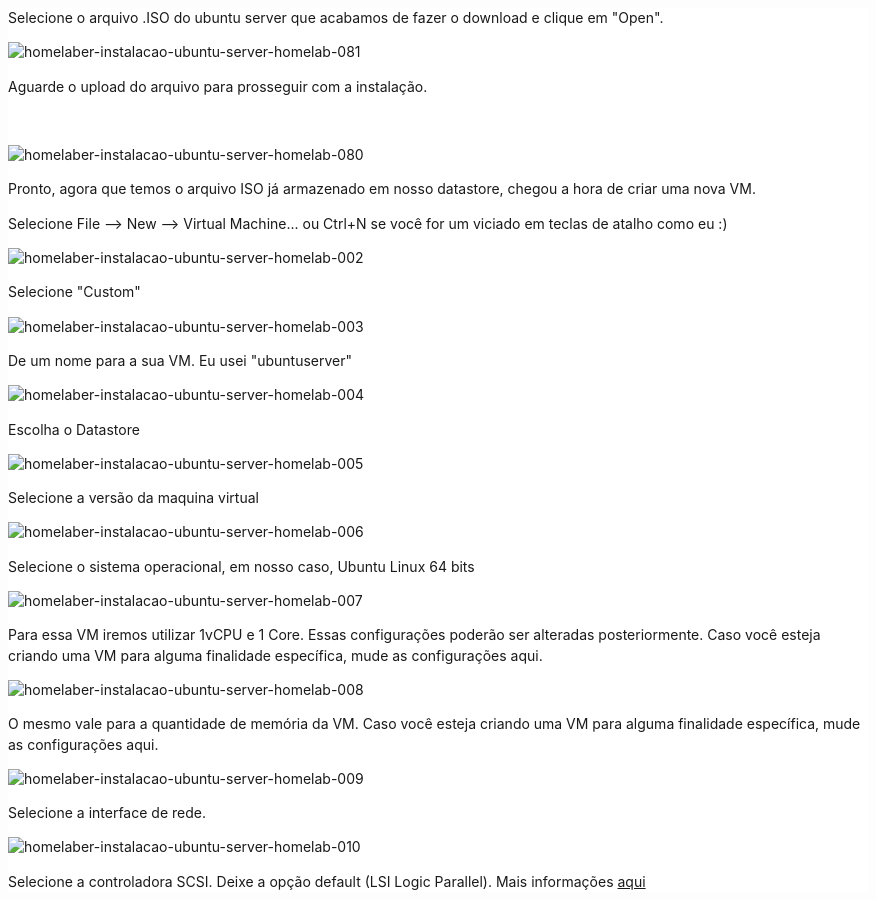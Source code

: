 Selecione o arquivo .ISO do ubuntu server que acabamos de fazer o download e clique em "Open".

<img class="aligncenter size-full wp-image-809" src="http://homelaber.com.br/site/wp-content/uploads/2015/11/homelaber-instalacao-ubuntu-server-homelab-081.png" alt="homelaber-instalacao-ubuntu-server-homelab-081" width="888" height="511" />

Aguarde o upload do arquivo para prosseguir com a instalação.

&nbsp;

<img class="aligncenter size-full wp-image-808" src="http://homelaber.com.br/site/wp-content/uploads/2015/11/homelaber-instalacao-ubuntu-server-homelab-080.png" alt="homelaber-instalacao-ubuntu-server-homelab-080" width="400" height="200" />

Pronto, agora que temos o arquivo ISO já armazenado em nosso datastore, chegou a hora de criar uma nova VM.

Selecione File --&gt; New --&gt; Virtual Machine... ou Ctrl+N se você for um viciado em teclas de atalho como eu :)

<img class="aligncenter size-full wp-image-750" src="http://homelaber.com.br/site/wp-content/uploads/2015/11/homelaber-instalacao-ubuntu-server-homelab-002.png" alt="homelaber-instalacao-ubuntu-server-homelab-002" width="574" height="257" />

Selecione "Custom"

<img class="aligncenter size-full wp-image-751" src="http://homelaber.com.br/site/wp-content/uploads/2015/11/homelaber-instalacao-ubuntu-server-homelab-003.png" alt="homelaber-instalacao-ubuntu-server-homelab-003" width="728" height="692" />

De um nome para a sua VM. Eu usei "ubuntuserver"

<img class="aligncenter size-full wp-image-752" src="http://homelaber.com.br/site/wp-content/uploads/2015/11/homelaber-instalacao-ubuntu-server-homelab-004.png" alt="homelaber-instalacao-ubuntu-server-homelab-004" width="728" height="692" />

Escolha o Datastore

<img class="aligncenter size-full wp-image-753" src="http://homelaber.com.br/site/wp-content/uploads/2015/11/homelaber-instalacao-ubuntu-server-homelab-005.png" alt="homelaber-instalacao-ubuntu-server-homelab-005" width="728" height="692" />

Selecione a versão da maquina virtual

<img class="aligncenter size-full wp-image-754" src="http://homelaber.com.br/site/wp-content/uploads/2015/11/homelaber-instalacao-ubuntu-server-homelab-006.png" alt="homelaber-instalacao-ubuntu-server-homelab-006" width="728" height="692" />

Selecione o sistema operacional, em nosso caso, Ubuntu Linux 64 bits

<img class="aligncenter size-full wp-image-755" src="http://homelaber.com.br/site/wp-content/uploads/2015/11/homelaber-instalacao-ubuntu-server-homelab-007.png" alt="homelaber-instalacao-ubuntu-server-homelab-007" width="728" height="692" />

Para essa VM iremos utilizar 1vCPU e 1 Core. Essas configurações poderão ser alteradas posteriormente. Caso você esteja criando uma VM para alguma finalidade específica, mude as configurações aqui.

<img class="aligncenter size-full wp-image-756" src="http://homelaber.com.br/site/wp-content/uploads/2015/11/homelaber-instalacao-ubuntu-server-homelab-008.png" alt="homelaber-instalacao-ubuntu-server-homelab-008" width="728" height="692" />

O mesmo vale para a quantidade de memória da VM. Caso você esteja criando uma VM para alguma finalidade específica, mude as configurações aqui.

<img class="aligncenter size-full wp-image-757" src="http://homelaber.com.br/site/wp-content/uploads/2015/11/homelaber-instalacao-ubuntu-server-homelab-009.png" alt="homelaber-instalacao-ubuntu-server-homelab-009" width="728" height="692" />

Selecione a interface de rede.

<img class="aligncenter size-full wp-image-758" src="http://homelaber.com.br/site/wp-content/uploads/2015/11/homelaber-instalacao-ubuntu-server-homelab-010.png" alt="homelaber-instalacao-ubuntu-server-homelab-010" width="728" height="692" />

Selecione a controladora SCSI. Deixe a opção default (LSI Logic Parallel). Mais informações <a href="https://blogs.vmware.com/vsphere/2014/02/vscsi-controller-choose-performance.html" target="_blank">aqui</a>
